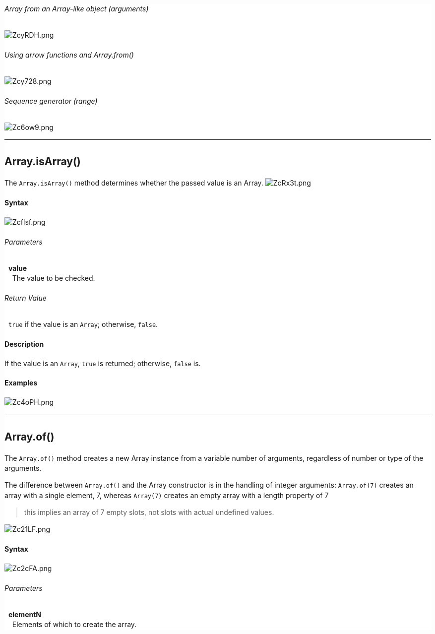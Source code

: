 ###### Array from an Array-like object (arguments)
![ZcyRDH.png](https://s2.ax1x.com/2019/07/10/ZcyRDH.png)

###### Using arrow functions and Array.from()
![Zcy728.png](https://s2.ax1x.com/2019/07/10/Zcy728.png)

###### Sequence generator (range)
![Zc6ow9.png](https://s2.ax1x.com/2019/07/10/Zc6ow9.png)

----------------------------------------------------------------------------
## Array.isArray()
The `Array.isArray()` method determines whether the passed value is an Array.
![ZcRx3t.png](https://s2.ax1x.com/2019/07/10/ZcRx3t.png)

#### Syntax
![Zcflsf.png](https://s2.ax1x.com/2019/07/10/Zcflsf.png)

###### Parameters
&nbsp;&nbsp;<strong>value</strong><br/>
&nbsp;&nbsp;&nbsp;&nbsp;The value to be checked.

###### Return Value
&nbsp;&nbsp;`true` if the value is an `Array`; otherwise, `false`.

#### Description
If the value is an `Array`, `true` is returned; otherwise, `false` is.

#### Examples
![Zc4oPH.png](https://s2.ax1x.com/2019/07/10/Zc4oPH.png)

----------------------------------------------------------------------------
## Array.of()
The `Array.of()` method creates a new Array instance from a variable number of arguments, regardless of number or type of the arguments.

The difference between `Array.of()` and the Array constructor is in the handling of integer arguments: `Array.of(7)` creates an array with a single element, 7, whereas `Array(7)` creates an empty array with a length property of 7

> this implies an array of 7 empty slots, not slots with actual undefined values.

![Zc21LF.png](https://s2.ax1x.com/2019/07/10/Zc21LF.png)

#### Syntax
![Zc2cFA.png](https://s2.ax1x.com/2019/07/10/Zc2cFA.png)
###### Parameters
&nbsp;&nbsp;<strong>elementN</strong><br/>
&nbsp;&nbsp;&nbsp;&nbsp;Elements of which to create the array.
